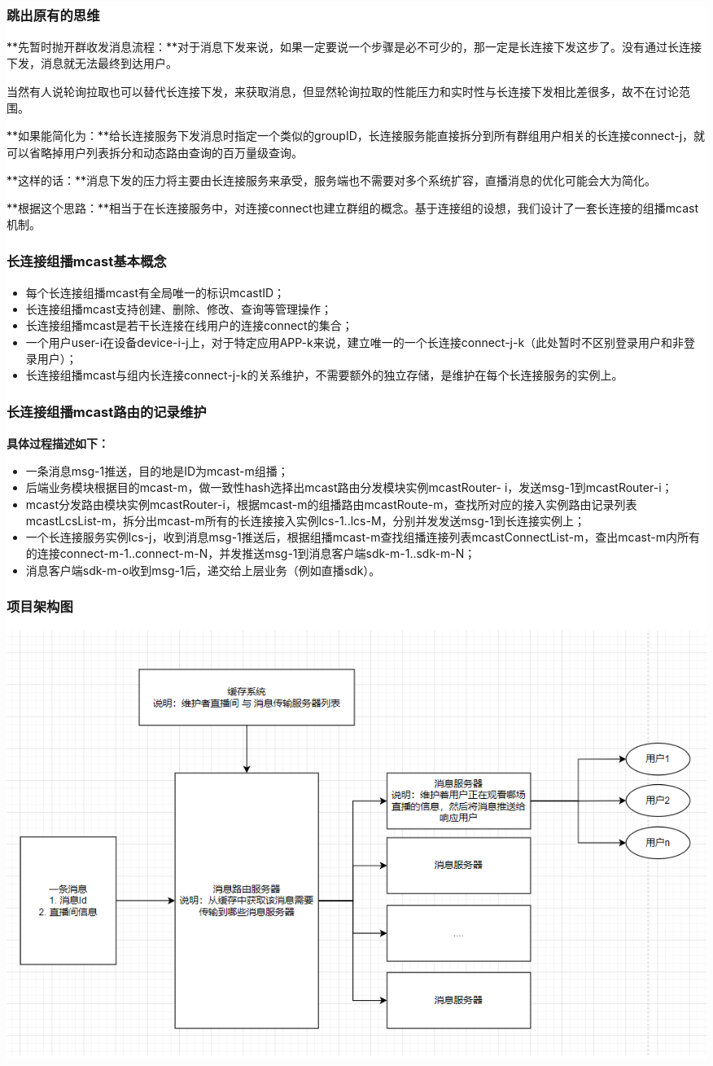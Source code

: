 ### 跳出原有的思维

**先暂时抛开群收发消息流程：**对于消息下发来说，如果一定要说一个步骤是必不可少的，那一定是长连接下发这步了。没有通过长连接下发，消息就无法最终到达用户。

当然有人说轮询拉取也可以替代长连接下发，来获取消息，但显然轮询拉取的性能压力和实时性与长连接下发相比差很多，故不在讨论范围。

**如果能简化为：**给长连接服务下发消息时指定一个类似的groupID，长连接服务能直接拆分到所有群组用户相关的长连接connect-j，就可以省略掉用户列表拆分和动态路由查询的百万量级查询。

**这样的话：**消息下发的压力将主要由长连接服务来承受，服务端也不需要对多个系统扩容，直播消息的优化可能会大为简化。

**根据这个思路：**相当于在长连接服务中，对连接connect也建立群组的概念。基于连接组的设想，我们设计了一套长连接的组播mcast机制。

### 长连接组播mcast基本概念

- 每个长连接组播mcast有全局唯一的标识mcastID；
- 长连接组播mcast支持创建、删除、修改、查询等管理操作；
- 长连接组播mcast是若干长连接在线用户的连接connect的集合；
- 一个用户user-i在设备device-i-j上，对于特定应用APP-k来说，建立唯一的一个长连接connect-j-k（此处暂时不区别登录用户和非登录用户）；
- 长连接组播mcast与组内长连接connect-j-k的关系维护，不需要额外的独立存储，是维护在每个长连接服务的实例上。

### 长连接组播mcast路由的记录维护

**具体过程描述如下：**

- 一条消息msg-1推送，目的地是ID为mcast-m组播；
- 后端业务模块根据目的mcast-m，做一致性hash选择出mcast路由分发模块实例mcastRouter- i，发送msg-1到mcastRouter-i；
- mcast分发路由模块实例mcastRouter-i，根据mcast-m的组播路由mcastRoute-m，查找所对应的接入实例路由记录列表mcastLcsList-m，拆分出mcast-m所有的长连接接入实例lcs-1..lcs-M，分别并发发送msg-1到长连接实例上；
- 一个长连接服务实例lcs-j，收到消息msg-1推送后，根据组播mcast-m查找组播连接列表mcastConnectList-m，查出mcast-m内所有的连接connect-m-1..connect-m-N，并发推送msg-1到消息客户端sdk-m-1..sdk-m-N；
- 消息客户端sdk-m-o收到msg-1后，递交给上层业务（例如直播sdk）。

### 项目架构图

![image-20221218121329190](img/image-20221218121329190.png)
